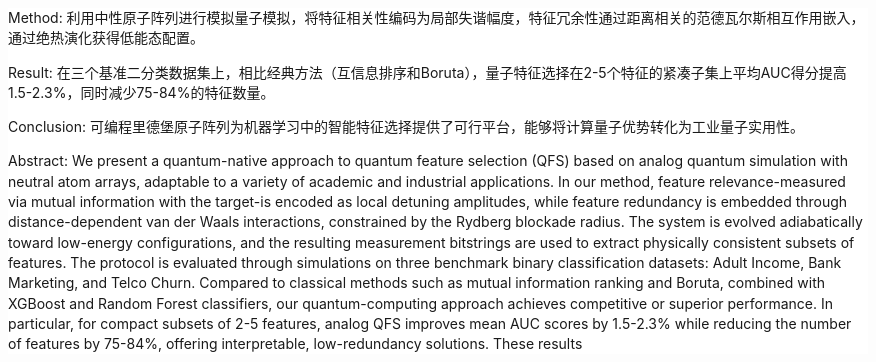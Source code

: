 Method: 利用中性原子阵列进行模拟量子模拟，将特征相关性编码为局部失谐幅度，特征冗余性通过距离相关的范德瓦尔斯相互作用嵌入，通过绝热演化获得低能态配置。

Result: 在三个基准二分类数据集上，相比经典方法（互信息排序和Boruta），量子特征选择在2-5个特征的紧凑子集上平均AUC得分提高1.5-2.3%，同时减少75-84%的特征数量。

Conclusion: 可编程里德堡原子阵列为机器学习中的智能特征选择提供了可行平台，能够将计算量子优势转化为工业量子实用性。

Abstract: We present a quantum-native approach to quantum feature selection (QFS) based
on analog quantum simulation with neutral atom arrays, adaptable to a variety
of academic and industrial applications. In our method, feature
relevance-measured via mutual information with the target-is encoded as local
detuning amplitudes, while feature redundancy is embedded through
distance-dependent van der Waals interactions, constrained by the Rydberg
blockade radius. The system is evolved adiabatically toward low-energy
configurations, and the resulting measurement bitstrings are used to extract
physically consistent subsets of features. The protocol is evaluated through
simulations on three benchmark binary classification datasets: Adult Income,
Bank Marketing, and Telco Churn. Compared to classical methods such as mutual
information ranking and Boruta, combined with XGBoost and Random Forest
classifiers, our quantum-computing approach achieves competitive or superior
performance. In particular, for compact subsets of 2-5 features, analog QFS
improves mean AUC scores by 1.5-2.3% while reducing the number of features by
75-84%, offering interpretable, low-redundancy solutions. These results
